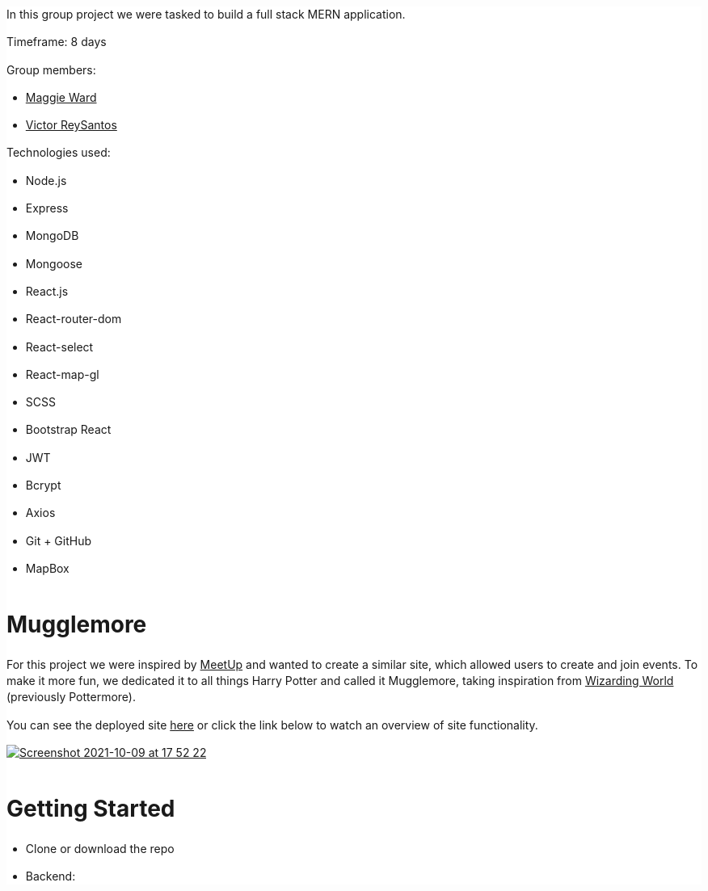 In this group project we were tasked to build a full stack MERN application.

Timeframe: 8 days

Group members:

-   [Maggie Ward](https://github.com/MaggieLiz)

-   [Victor ReySantos](https://github.com/vjmreysantos)

Technologies used:

-   Node.js

-   Express

-   MongoDB

-   Mongoose

-   React.js

-   React-router-dom

-   React-select

-   React-map-gl

-   SCSS

-   Bootstrap React

-   JWT

-   Bcrypt

-   Axios

-   Git + GitHub

-   MapBox

Mugglemore <a name="mugglemore"></a>
==========

For this project we were inspired by [MeetUp](https://www.meetup.com/) and wanted to create a similar site, which allowed users to create and join events. To make it more fun, we dedicated it to all things Harry Potter and called it Mugglemore, taking inspiration from [Wizarding World](https://www.wizardingworld.com/) (previously Pottermore).

You can see the deployed site [here](https://mugglemore.netlify.app/) or click the link below to watch an overview of site functionality.


[<img width="891" alt="Screenshot 2021-10-09 at 17 52 22" src="https://user-images.githubusercontent.com/78015278/136667402-281b90cc-800a-4db2-9e52-30f78460c6c9.png">](https://www.youtube.com/watch?v=NKpSO7AaPp4)



Getting Started <a name="gettingstarted"></a>
===============

-   Clone or download the repo

-   Backend:

